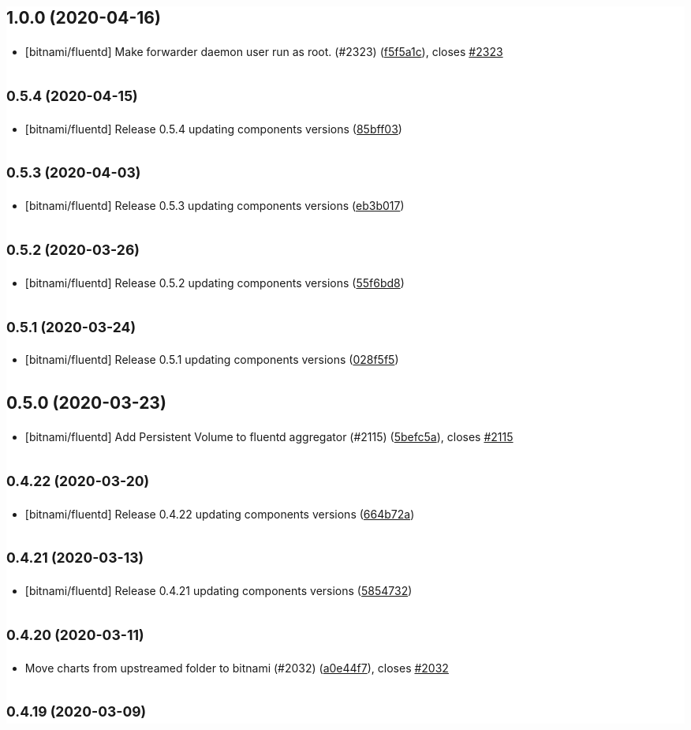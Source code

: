 ## 1.0.0 (2020-04-16)

* [bitnami/fluentd] Make forwarder daemon user run as root. (#2323) ([f5f5a1c](https://github.com/bitnami/charts/commit/f5f5a1c03abe26d8242f6ac97f8e74c9dd30943d)), closes [#2323](https://github.com/bitnami/charts/issues/2323)

## <small>0.5.4 (2020-04-15)</small>

* [bitnami/fluentd] Release 0.5.4 updating components versions ([85bff03](https://github.com/bitnami/charts/commit/85bff039cc08432c8f26a36f100ffa544cbdd009))

## <small>0.5.3 (2020-04-03)</small>

* [bitnami/fluentd] Release 0.5.3 updating components versions ([eb3b017](https://github.com/bitnami/charts/commit/eb3b01775f8d26801ecc85cd65ad1afe9ac7946b))

## <small>0.5.2 (2020-03-26)</small>

* [bitnami/fluentd] Release 0.5.2 updating components versions ([55f6bd8](https://github.com/bitnami/charts/commit/55f6bd8e46a4730d0209a8137b78289b142333c5))

## <small>0.5.1 (2020-03-24)</small>

* [bitnami/fluentd] Release 0.5.1 updating components versions ([028f5f5](https://github.com/bitnami/charts/commit/028f5f53b7d7648f1a634ae689600ce73920024e))

## 0.5.0 (2020-03-23)

* [bitnami/fluentd] Add Persistent Volume to fluentd aggregator (#2115) ([5befc5a](https://github.com/bitnami/charts/commit/5befc5ae9dc952225a22a58b0e3127e33963ef7f)), closes [#2115](https://github.com/bitnami/charts/issues/2115)

## <small>0.4.22 (2020-03-20)</small>

* [bitnami/fluentd] Release 0.4.22 updating components versions ([664b72a](https://github.com/bitnami/charts/commit/664b72ad6cc1d43e86be5cecfed89483d1be9fba))

## <small>0.4.21 (2020-03-13)</small>

* [bitnami/fluentd] Release 0.4.21 updating components versions ([5854732](https://github.com/bitnami/charts/commit/58547322bfcd0d2a90ee1951f0398fc41a0de763))

## <small>0.4.20 (2020-03-11)</small>

* Move charts from upstreamed folder to bitnami (#2032) ([a0e44f7](https://github.com/bitnami/charts/commit/a0e44f7d6a10b8b5643186130ea420887cb72c7c)), closes [#2032](https://github.com/bitnami/charts/issues/2032)

## <small>0.4.19 (2020-03-09)</small>
